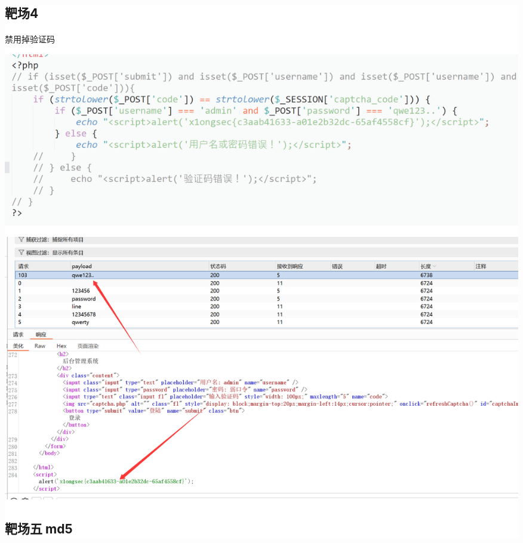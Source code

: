 

## 靶场4 

禁用掉验证码

![image-20250826202122319](images/image-20250826202122319.png)

![image-20250826202522541](images/image-20250826202522541.png)

## 靶场五 md5
